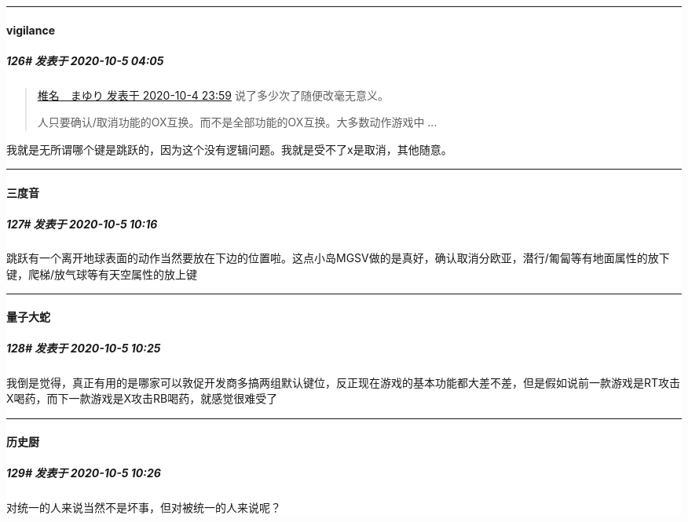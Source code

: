 





*****

####  vigilance  
##### 126#       发表于 2020-10-5 04:05



<blockquote><a href="httphttps://bbs.saraba1st.com/2b/forum.php?mod=redirect&amp;goto=findpost&amp;pid=48953965&amp;ptid=1963327" target="_blank">椎名　まゆり 发表于 2020-10-4 23:59</a>
说了多少次了随便改毫无意义。


人只要确认/取消功能的OX互换。而不是全部功能的OX互换。大多数动作游戏中 ...</blockquote>
我就是无所谓哪个键是跳跃的，因为这个没有逻辑问题。我就是受不了x是取消，其他随意。







*****

####  三度音  
##### 127#       发表于 2020-10-5 10:16




跳跃有一个离开地球表面的动作当然要放在下边的位置啦。这点小岛MGSV做的是真好，确认取消分欧亚，潜行/匍匐等有地面属性的放下键，爬梯/放气球等有天空属性的放上键







*****

####  量子大蛇  
##### 128#       发表于 2020-10-5 10:25




我倒是觉得，真正有用的是哪家可以敦促开发商多搞两组默认键位，反正现在游戏的基本功能都大差不差，但是假如说前一款游戏是RT攻击X喝药，而下一款游戏是X攻击RB喝药，就感觉很难受了







*****

####  历史厨  
##### 129#       发表于 2020-10-5 10:26




对统一的人来说当然不是坏事，但对被统一的人来说呢？

